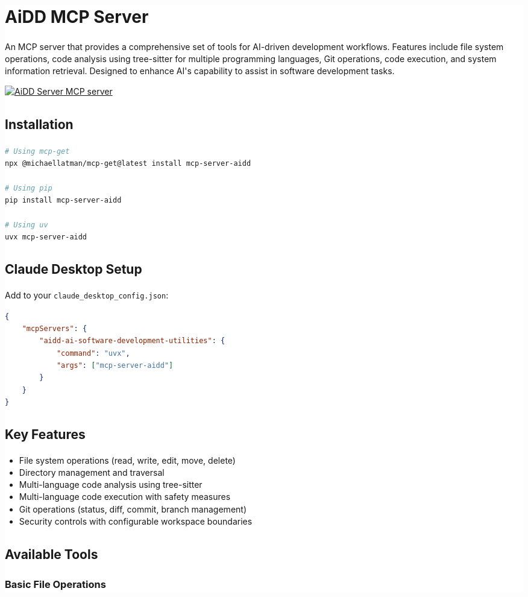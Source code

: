 # AiDD MCP Server

An MCP server that provides a comprehensive set of tools for AI-driven development workflows. Features include file system operations, code analysis using tree-sitter for multiple programming languages, Git operations, code execution, and system information retrieval. Designed to enhance AI's capability to assist in software development tasks.

<a href="https://glama.ai/mcp/servers/mpixtij6se"><img width="380" height="200" src="https://glama.ai/mcp/servers/mpixtij6se/badge" alt="AiDD Server MCP server" /></a>

## Installation

```bash
# Using mcp-get
npx @michaellatman/mcp-get@latest install mcp-server-aidd

# Using pip
pip install mcp-server-aidd

# Using uv
uvx mcp-server-aidd
```

## Claude Desktop Setup

Add to your `claude_desktop_config.json`:

```json
{
    "mcpServers": {
        "aidd-ai-software-development-utilities": {
            "command": "uvx",
            "args": ["mcp-server-aidd"]
        }
    }
}
```

## Key Features

-   File system operations (read, write, edit, move, delete)
-   Directory management and traversal
-   Multi-language code analysis using tree-sitter
-   Multi-language code execution with safety measures
-   Git operations (status, diff, commit, branch management)
-   Security controls with configurable workspace boundaries

## Available Tools

### Basic File Operations
